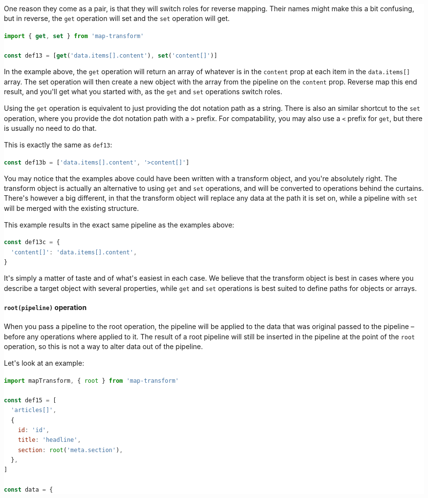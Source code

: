 One reason they come as a pair, is that they will switch roles for reverse
mapping. Their names might make this a bit confusing, but in reverse, the `get`
operation will set and the `set` operation will get.

```javascript
import { get, set } from 'map-transform'

const def13 = [get('data.items[].content'), set('content[]')]
```

In the example above, the `get` operation will return an array of whatever is in
the `content` prop at each item in the `data.items[]` array. The set operation
will then create a new object with the array from the pipeline on the `content`
prop. Reverse map this end result, and you'll get what you started with, as the
`get` and `set` operations switch roles.

Using the `get` operation is equivalent to just providing the dot notation path
as a string. There is also an similar shortcut to the `set` operation, where you
provide the dot notation path with a `>` prefix. For compatability, you may also
use a `<` prefix for `get`, but there is usually no need to do that.

This is exactly the same as `def13`:

```javascript
const def13b = ['data.items[].content', '>content[]']
```

You may notice that the examples above could have been written with a transform
object, and you're absolutely right. The transform object is actually an
alternative to using `get` and `set` operations, and will be converted to
operations behind the curtains. There's however a big different, in that the
transform object will replace any data at the path it is set on, while a
pipeline with `set` will be merged with the existing structure.

This example results in the exact same pipeline as the examples above:

```javascript
const def13c = {
  'content[]': 'data.items[].content',
}
```

It's simply a matter of taste and of what's easiest in each case. We believe
that the transform object is best in cases where you describe a target object
with several properties, while `get` and `set` operations is best suited to
define paths for objects or arrays.

#### `root(pipeline)` operation

When you pass a pipeline to the root operation, the pipeline will be applied to
the data that was original passed to the pipeline – before any operations where
applied to it. The result of a root pipeline will still be inserted in the
pipeline at the point of the `root` operation, so this is not a way to alter
data out of the pipeline.

Let's look at an example:

```javascript
import mapTransform, { root } from 'map-transform'

const def15 = [
  'articles[]',
  {
    id: 'id',
    title: 'headline',
    section: root('meta.section'),
  },
]

const data = {
```
